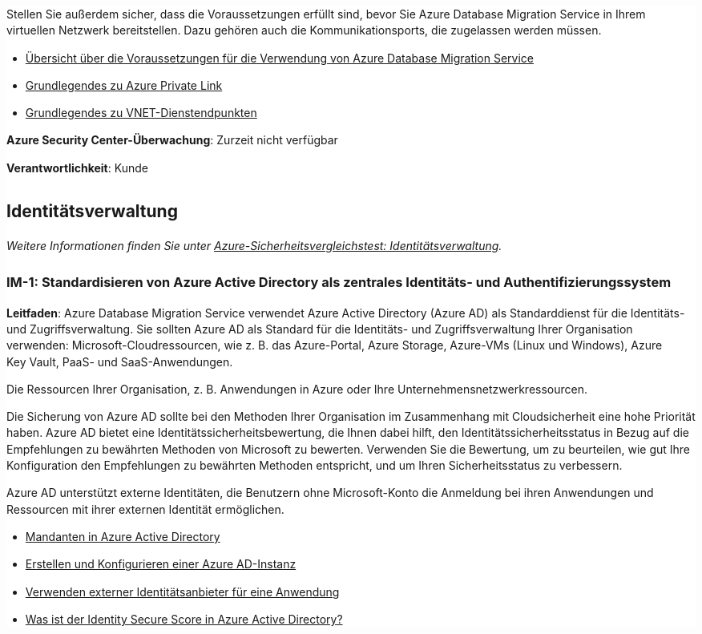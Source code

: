 Stellen Sie außerdem sicher, dass die Voraussetzungen erfüllt sind, bevor Sie Azure Database Migration Service in Ihrem virtuellen Netzwerk bereitstellen. Dazu gehören auch die Kommunikationsports, die zugelassen werden müssen. 

- [Übersicht über die Voraussetzungen für die Verwendung von Azure Database Migration Service](pre-reqs.md)

   

- [Grundlegendes zu Azure Private Link](../private-link/private-link-overview.md)

- [Grundlegendes zu VNET-Dienstendpunkten](../virtual-network/virtual-network-service-endpoints-overview.md)

**Azure Security Center-Überwachung**: Zurzeit nicht verfügbar

**Verantwortlichkeit**: Kunde

## <a name="identity-management"></a>Identitätsverwaltung

*Weitere Informationen finden Sie unter [Azure-Sicherheitsvergleichstest: Identitätsverwaltung](/azure/security/benchmarks/security-controls-v2-identity-management).*

### <a name="im-1-standardize-azure-active-directory-as-the-central-identity-and-authentication-system"></a>IM-1: Standardisieren von Azure Active Directory als zentrales Identitäts- und Authentifizierungssystem

**Leitfaden**: Azure Database Migration Service verwendet Azure Active Directory (Azure AD) als Standarddienst für die Identitäts- und Zugriffsverwaltung. Sie sollten Azure AD als Standard für die Identitäts- und Zugriffsverwaltung Ihrer Organisation verwenden: Microsoft-Cloudressourcen, wie z. B. das Azure-Portal, Azure Storage, Azure-VMs (Linux und Windows), Azure Key Vault, PaaS- und SaaS-Anwendungen.

Die Ressourcen Ihrer Organisation, z. B. Anwendungen in Azure oder Ihre Unternehmensnetzwerkressourcen.

Die Sicherung von Azure AD sollte bei den Methoden Ihrer Organisation im Zusammenhang mit Cloudsicherheit eine hohe Priorität haben. Azure AD bietet eine Identitätssicherheitsbewertung, die Ihnen dabei hilft, den Identitätssicherheitsstatus in Bezug auf die Empfehlungen zu bewährten Methoden von Microsoft zu bewerten. Verwenden Sie die Bewertung, um zu beurteilen, wie gut Ihre Konfiguration den Empfehlungen zu bewährten Methoden entspricht, und um Ihren Sicherheitsstatus zu verbessern.

Azure AD unterstützt externe Identitäten, die Benutzern ohne Microsoft-Konto die Anmeldung bei ihren Anwendungen und Ressourcen mit ihrer externen Identität ermöglichen.

- [Mandanten in Azure Active Directory](../active-directory/develop/single-and-multi-tenant-apps.md) 

- [Erstellen und Konfigurieren einer Azure AD-Instanz](../active-directory/fundamentals/active-directory-access-create-new-tenant.md) 

- [Verwenden externer Identitätsanbieter für eine Anwendung](/azure/active-directory/b2b/identity-providers) 

- [Was ist der Identity Secure Score in Azure Active Directory?](../active-directory/fundamentals/identity-secure-score.md)
